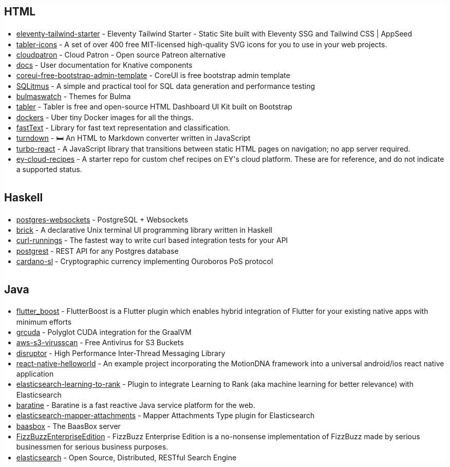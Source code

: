 ## HTML

- [eleventy-tailwind-starter](https://github.com/app-generator/eleventy-tailwind-starter) - Eleventy Tailwind Starter - Static Site built with Eleventy SSG and Tailwind CSS | AppSeed
- [tabler-icons](https://github.com/tabler/tabler-icons) - A set of over 400 free MIT-licensed high-quality SVG icons for you to use in your web projects.
- [cloudpatron](https://github.com/cloudpatron/cloudpatron) - Cloud Patron - Open source Patreon alternative
- [docs](https://github.com/knative/docs) - User documentation for Knative components
- [coreui-free-bootstrap-admin-template](https://github.com/coreui/coreui-free-bootstrap-admin-template) - CoreUI is free bootstrap admin template
- [SQLitmus](https://github.com/Aaronong/SQLitmus) - A simple and practical tool for SQL data generation and performance testing
- [bulmaswatch](https://github.com/jenil/bulmaswatch) - Themes for Bulma
- [tabler](https://github.com/tabler/tabler) - Tabler is free and open-source HTML Dashboard UI Kit built on Bootstrap
- [dockers](https://github.com/iron-io/dockers) - Uber tiny Docker images for all the things.
- [fastText](https://github.com/facebookresearch/fastText) - Library for fast text representation and classification.
- [turndown](https://github.com/domchristie/turndown) - 🛏 An HTML to Markdown converter written in JavaScript
- [turbo-react](https://github.com/ssorallen/turbo-react) - A JavaScript library that transitions between static HTML pages on navigation; no app server required.
- [ey-cloud-recipes](https://github.com/engineyard/ey-cloud-recipes) - A starter repo for custom chef recipes on EY's cloud platform. These are for reference, and do not indicate a supported status.

## Haskell

- [postgres-websockets](https://github.com/diogob/postgres-websockets) - PostgreSQL + Websockets
- [brick](https://github.com/jtdaugherty/brick) - A declarative Unix terminal UI programming library written in Haskell
- [curl-runnings](https://github.com/aviaviavi/curl-runnings) - The fastest way to write curl based integration tests for your API
- [postgrest](https://github.com/PostgREST/postgrest) - REST API for any Postgres database
- [cardano-sl](https://github.com/input-output-hk/cardano-sl) - Cryptographic currency implementing Ouroboros PoS protocol

## Java

- [flutter_boost](https://github.com/alibaba/flutter_boost) - FlutterBoost is a Flutter plugin which enables hybrid integration of Flutter for your existing native apps with minimum efforts
- [grcuda](https://github.com/NVIDIA/grcuda) - Polyglot CUDA integration for the GraalVM
- [aws-s3-virusscan](https://github.com/widdix/aws-s3-virusscan) - Free Antivirus for S3 Buckets
- [disruptor](https://github.com/LMAX-Exchange/disruptor) - High Performance Inter-Thread Messaging Library
- [react-native-helloworld](https://github.com/navisens/react-native-helloworld) - An example project incorporating the MotionDNA framework into a universal android/ios react native application
- [elasticsearch-learning-to-rank](https://github.com/o19s/elasticsearch-learning-to-rank) - Plugin to integrate Learning to Rank (aka machine learning for better relevance) with Elasticsearch
- [baratine](https://github.com/baratine/baratine) - Baratine is a fast reactive Java service platform for the web.
- [elasticsearch-mapper-attachments](https://github.com/elastic/elasticsearch-mapper-attachments) - Mapper Attachments Type plugin for Elasticsearch
- [baasbox](https://github.com/baasbox/baasbox) - The BaasBox server
- [FizzBuzzEnterpriseEdition](https://github.com/EnterpriseQualityCoding/FizzBuzzEnterpriseEdition) - FizzBuzz Enterprise Edition is a no-nonsense implementation of FizzBuzz made by serious businessmen for serious business purposes.
- [elasticsearch](https://github.com/elastic/elasticsearch) - Open Source, Distributed, RESTful Search Engine
